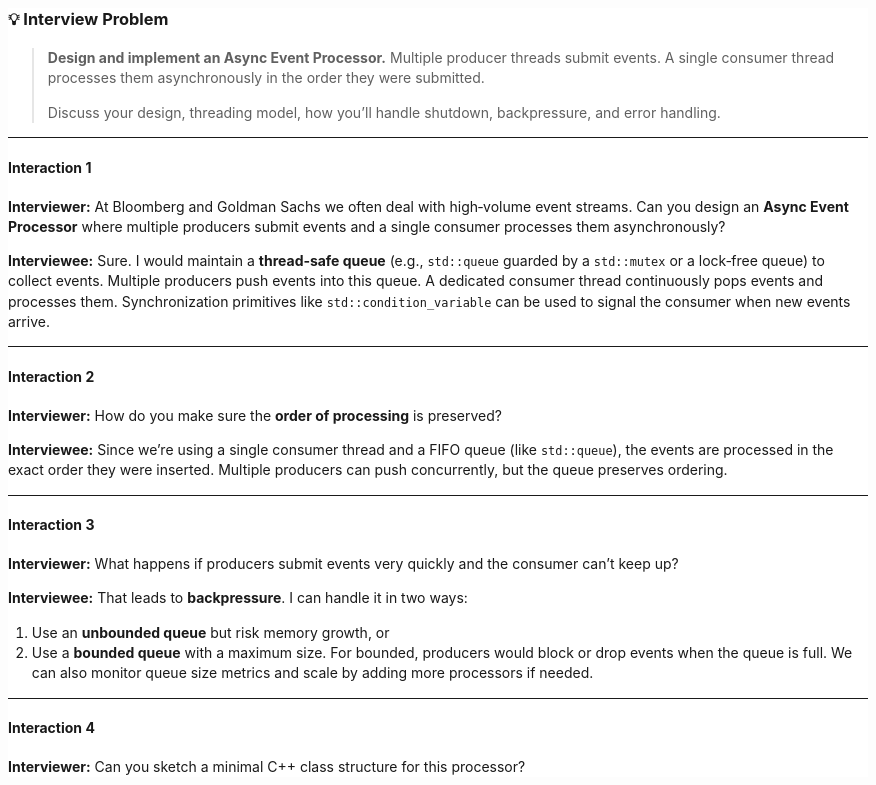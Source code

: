 ### 💡 **Interview Problem**

> **Design and implement an Async Event Processor.**
> Multiple producer threads submit events.
> A single consumer thread processes them asynchronously in the order they were submitted.
>
> Discuss your design, threading model, how you’ll handle shutdown, backpressure, and error handling.

---

#### **Interaction 1**

**Interviewer:**
At Bloomberg and Goldman Sachs we often deal with high‑volume event streams. Can you design an **Async Event Processor** where multiple producers submit events and a single consumer processes them asynchronously?

**Interviewee:**
Sure. I would maintain a **thread‑safe queue** (e.g., `std::queue` guarded by a `std::mutex` or a lock‑free queue) to collect events. Multiple producers push events into this queue. A dedicated consumer thread continuously pops events and processes them. Synchronization primitives like `std::condition_variable` can be used to signal the consumer when new events arrive.

---

#### **Interaction 2**

**Interviewer:**
How do you make sure the **order of processing** is preserved?

**Interviewee:**
Since we’re using a single consumer thread and a FIFO queue (like `std::queue`), the events are processed in the exact order they were inserted. Multiple producers can push concurrently, but the queue preserves ordering.

---

#### **Interaction 3**

**Interviewer:**
What happens if producers submit events very quickly and the consumer can’t keep up?

**Interviewee:**
That leads to **backpressure**. I can handle it in two ways:

1. Use an **unbounded queue** but risk memory growth, or
2. Use a **bounded queue** with a maximum size.
   For bounded, producers would block or drop events when the queue is full. We can also monitor queue size metrics and scale by adding more processors if needed.

---

#### **Interaction 4**

**Interviewer:**
Can you sketch a minimal C++ class structure for this processor?
